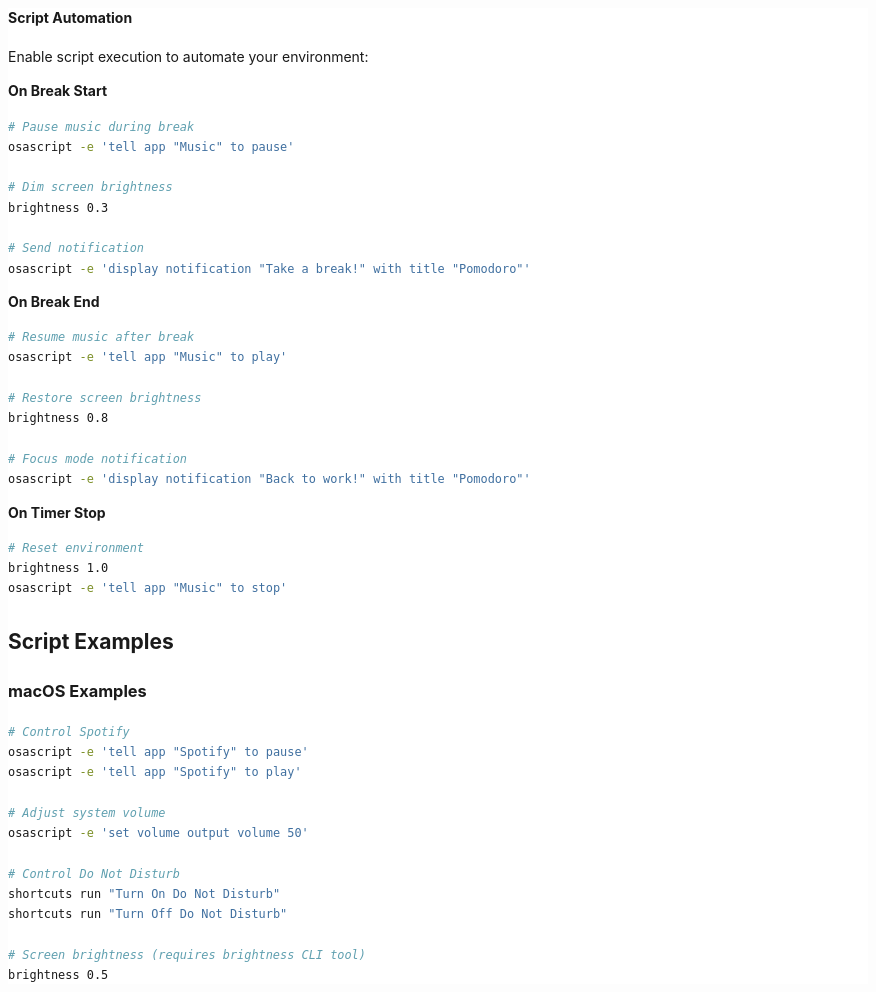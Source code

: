 #### Script Automation
Enable script execution to automate your environment:

**On Break Start**
```bash
# Pause music during break
osascript -e 'tell app "Music" to pause'

# Dim screen brightness
brightness 0.3

# Send notification
osascript -e 'display notification "Take a break!" with title "Pomodoro"'
```

**On Break End**
```bash
# Resume music after break
osascript -e 'tell app "Music" to play'

# Restore screen brightness
brightness 0.8

# Focus mode notification
osascript -e 'display notification "Back to work!" with title "Pomodoro"'
```

**On Timer Stop**
```bash
# Reset environment
brightness 1.0
osascript -e 'tell app "Music" to stop'
```

## Script Examples

### macOS Examples
```bash
# Control Spotify
osascript -e 'tell app "Spotify" to pause'
osascript -e 'tell app "Spotify" to play'

# Adjust system volume
osascript -e 'set volume output volume 50'

# Control Do Not Disturb
shortcuts run "Turn On Do Not Disturb"
shortcuts run "Turn Off Do Not Disturb"

# Screen brightness (requires brightness CLI tool)
brightness 0.5
```
